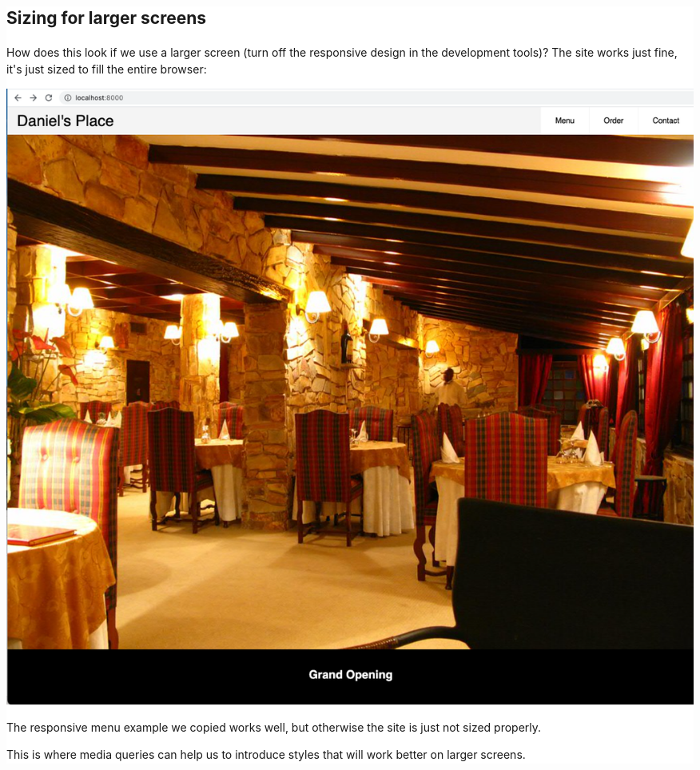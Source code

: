 ## Sizing for larger screens

How does this look if we use a larger screen (turn off the responsive design in the development tools)? The site works just fine, it's just sized to fill the entire browser:

![full size](./images/full-size.jpg)

The responsive menu example we copied works well, but otherwise the site is just not sized properly.

This is where media queries can help us to introduce styles that will work better on larger screens. 
